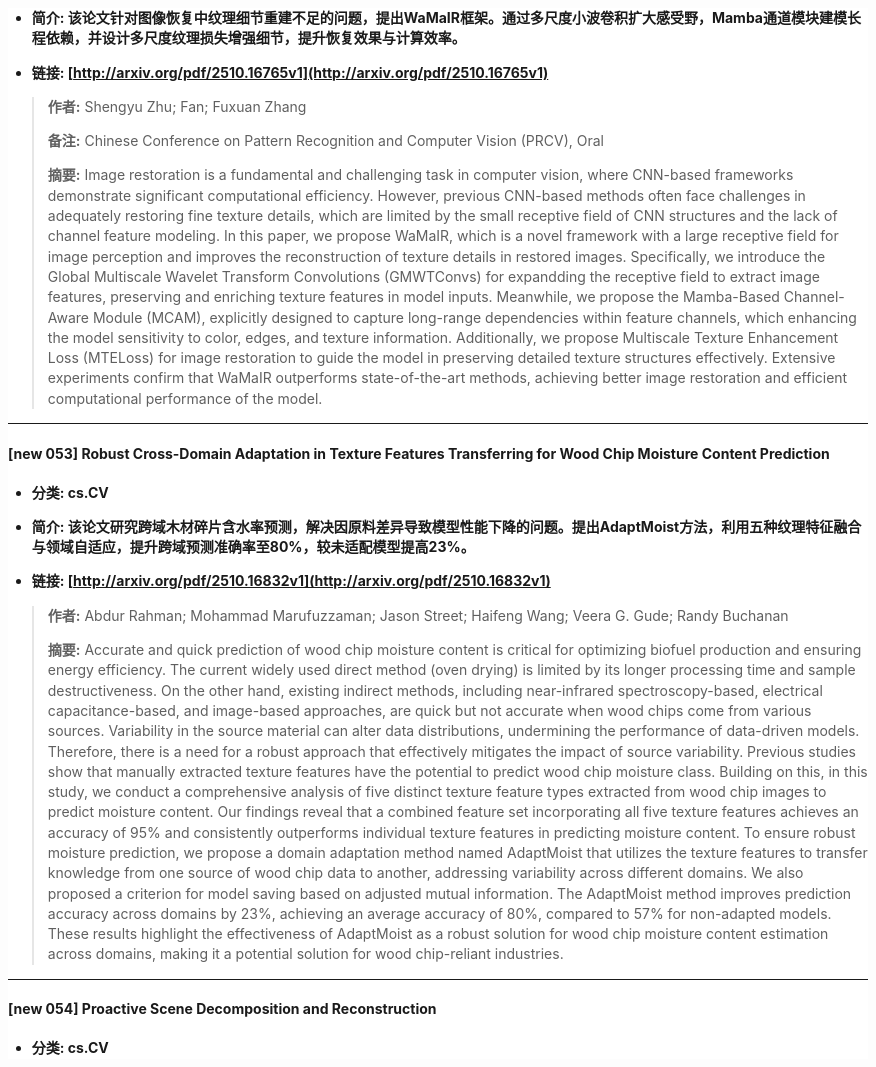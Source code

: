 - **简介: 该论文针对图像恢复中纹理细节重建不足的问题，提出WaMaIR框架。通过多尺度小波卷积扩大感受野，Mamba通道模块建模长程依赖，并设计多尺度纹理损失增强细节，提升恢复效果与计算效率。**

- **链接: [http://arxiv.org/pdf/2510.16765v1](http://arxiv.org/pdf/2510.16765v1)**

> **作者:** Shengyu Zhu; Fan; Fuxuan Zhang
>
> **备注:** Chinese Conference on Pattern Recognition and Computer Vision (PRCV), Oral
>
> **摘要:** Image restoration is a fundamental and challenging task in computer vision, where CNN-based frameworks demonstrate significant computational efficiency. However, previous CNN-based methods often face challenges in adequately restoring fine texture details, which are limited by the small receptive field of CNN structures and the lack of channel feature modeling. In this paper, we propose WaMaIR, which is a novel framework with a large receptive field for image perception and improves the reconstruction of texture details in restored images. Specifically, we introduce the Global Multiscale Wavelet Transform Convolutions (GMWTConvs) for expandding the receptive field to extract image features, preserving and enriching texture features in model inputs. Meanwhile, we propose the Mamba-Based Channel-Aware Module (MCAM), explicitly designed to capture long-range dependencies within feature channels, which enhancing the model sensitivity to color, edges, and texture information. Additionally, we propose Multiscale Texture Enhancement Loss (MTELoss) for image restoration to guide the model in preserving detailed texture structures effectively. Extensive experiments confirm that WaMaIR outperforms state-of-the-art methods, achieving better image restoration and efficient computational performance of the model.
>
---
#### [new 053] Robust Cross-Domain Adaptation in Texture Features Transferring for Wood Chip Moisture Content Prediction
- **分类: cs.CV**

- **简介: 该论文研究跨域木材碎片含水率预测，解决因原料差异导致模型性能下降的问题。提出AdaptMoist方法，利用五种纹理特征融合与领域自适应，提升跨域预测准确率至80%，较未适配模型提高23%。**

- **链接: [http://arxiv.org/pdf/2510.16832v1](http://arxiv.org/pdf/2510.16832v1)**

> **作者:** Abdur Rahman; Mohammad Marufuzzaman; Jason Street; Haifeng Wang; Veera G. Gude; Randy Buchanan
>
> **摘要:** Accurate and quick prediction of wood chip moisture content is critical for optimizing biofuel production and ensuring energy efficiency. The current widely used direct method (oven drying) is limited by its longer processing time and sample destructiveness. On the other hand, existing indirect methods, including near-infrared spectroscopy-based, electrical capacitance-based, and image-based approaches, are quick but not accurate when wood chips come from various sources. Variability in the source material can alter data distributions, undermining the performance of data-driven models. Therefore, there is a need for a robust approach that effectively mitigates the impact of source variability. Previous studies show that manually extracted texture features have the potential to predict wood chip moisture class. Building on this, in this study, we conduct a comprehensive analysis of five distinct texture feature types extracted from wood chip images to predict moisture content. Our findings reveal that a combined feature set incorporating all five texture features achieves an accuracy of 95% and consistently outperforms individual texture features in predicting moisture content. To ensure robust moisture prediction, we propose a domain adaptation method named AdaptMoist that utilizes the texture features to transfer knowledge from one source of wood chip data to another, addressing variability across different domains. We also proposed a criterion for model saving based on adjusted mutual information. The AdaptMoist method improves prediction accuracy across domains by 23%, achieving an average accuracy of 80%, compared to 57% for non-adapted models. These results highlight the effectiveness of AdaptMoist as a robust solution for wood chip moisture content estimation across domains, making it a potential solution for wood chip-reliant industries.
>
---
#### [new 054] Proactive Scene Decomposition and Reconstruction
- **分类: cs.CV**
